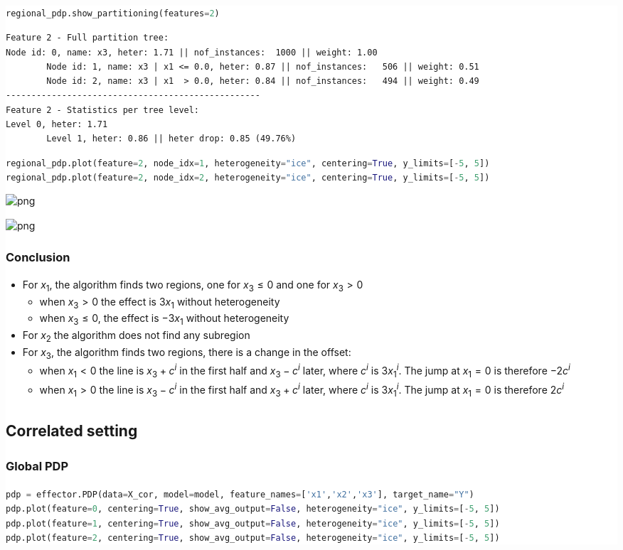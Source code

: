 ```python
regional_pdp.show_partitioning(features=2)
```

    Feature 2 - Full partition tree:
    Node id: 0, name: x3, heter: 1.71 || nof_instances:  1000 || weight: 1.00
            Node id: 1, name: x3 | x1 <= 0.0, heter: 0.87 || nof_instances:   506 || weight: 0.51
            Node id: 2, name: x3 | x1  > 0.0, heter: 0.84 || nof_instances:   494 || weight: 0.49
    --------------------------------------------------
    Feature 2 - Statistics per tree level:
    Level 0, heter: 1.71
            Level 1, heter: 0.86 || heter drop: 0.85 (49.76%)



```python
regional_pdp.plot(feature=2, node_idx=1, heterogeneity="ice", centering=True, y_limits=[-5, 5])
regional_pdp.plot(feature=2, node_idx=2, heterogeneity="ice", centering=True, y_limits=[-5, 5])
```


    
![png](02_regional_pdp_files/02_regional_pdp_18_0.png)
    



    
![png](02_regional_pdp_files/02_regional_pdp_18_1.png)
    


### Conclusion

* For $x_1$, the algorithm finds two regions, one for $x_3 \leq 0$ and one for $x_3 > 0$
  * when $x_3>0$ the effect is $3x_1$ without heterogeneity
  * when $x_3 \leq 0$, the effect is $-3x_1$ without heterogeneity
* For $x_2$ the algorithm does not find any subregion 
* For $x_3$, the algorithm finds two regions, there is a change in the offset:
  * when $x_1<0$ the line is $x_3 + c^i$ in the first half and $x_3 - c^i$ later, where $c^i$ is $3x_1^i$. The jump at $x_1=0$ is therefore $-2c^i$
  * when $x_1>0$ the line is $x_3 - c^i$ in the first half and $x_3 + c^i$ later, where $c^i$ is $3x_1^i$. The jump at $x_1=0$ is therefore $2c^i$


## Correlated setting

### Global PDP


```python
pdp = effector.PDP(data=X_cor, model=model, feature_names=['x1','x2','x3'], target_name="Y")
pdp.plot(feature=0, centering=True, show_avg_output=False, heterogeneity="ice", y_limits=[-5, 5])
pdp.plot(feature=1, centering=True, show_avg_output=False, heterogeneity="ice", y_limits=[-5, 5])
pdp.plot(feature=2, centering=True, show_avg_output=False, heterogeneity="ice", y_limits=[-5, 5])
```


    